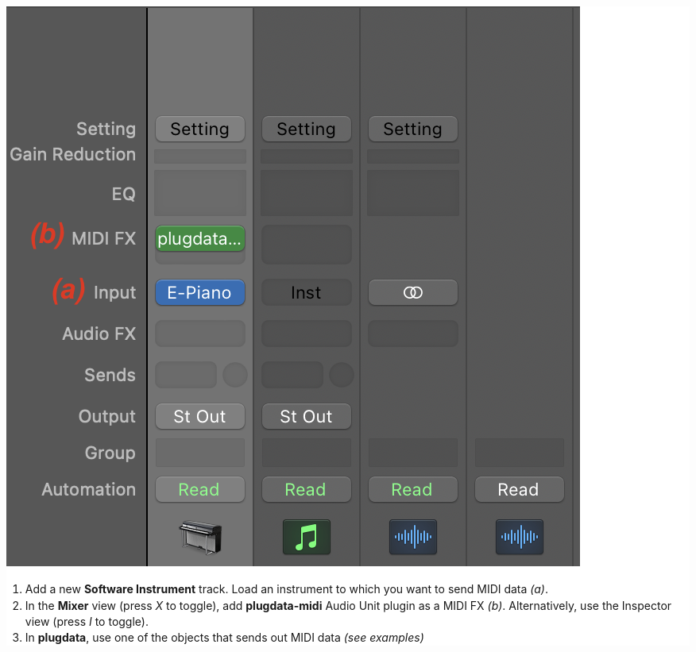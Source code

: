 ![logic-midiout](../images/logic-midiout.png)

1. Add a new **Software Instrument** track. Load an instrument to which you want to send MIDI data *(a)*.
2. In the **Mixer** view (press *X* to toggle), add **plugdata-midi** Audio Unit plugin as a MIDI FX *(b)*. Alternatively, use the Inspector view (press *I* to toggle).
3. In **plugdata**, use one of the objects that sends out MIDI data *(see examples)*
